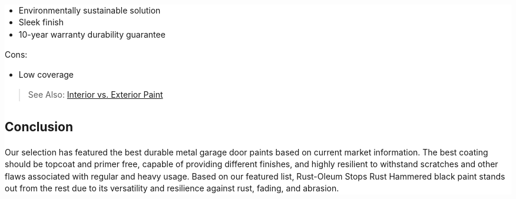 - Environmentally sustainable solution
- Sleek finish
- 10-year warranty durability guarantee

Cons:
- Low coverage

> See Also:
> [Interior vs. Exterior Paint](https://pestpolicy.com/difference-between-interior-and-exterior-paint/)
## Conclusion
Our selection has featured the best durable metal garage door paints based on current market information.
The best coating should be topcoat and primer free, capable of providing different finishes, and highly resilient to withstand scratches and other flaws associated with regular and heavy usage.
Based on our featured list, Rust-Oleum Stops Rust Hammered black paint stands out from the rest due to its versatility and resilience against rust, fading, and abrasion.
